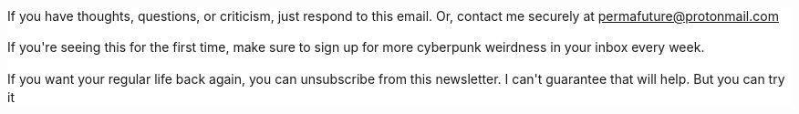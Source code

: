 
 If you have thoughts, questions, or criticism, just respond to this email. Or, contact me securely at
 permafuture@protonmail.com


 If you're seeing this for the first time, make sure to
 sign up
 for more cyberpunk weirdness in your inbox every week.
 

 If you want your regular life back again, you can unsubscribe from this newsletter. I can't guarantee that will help. But you can try it

